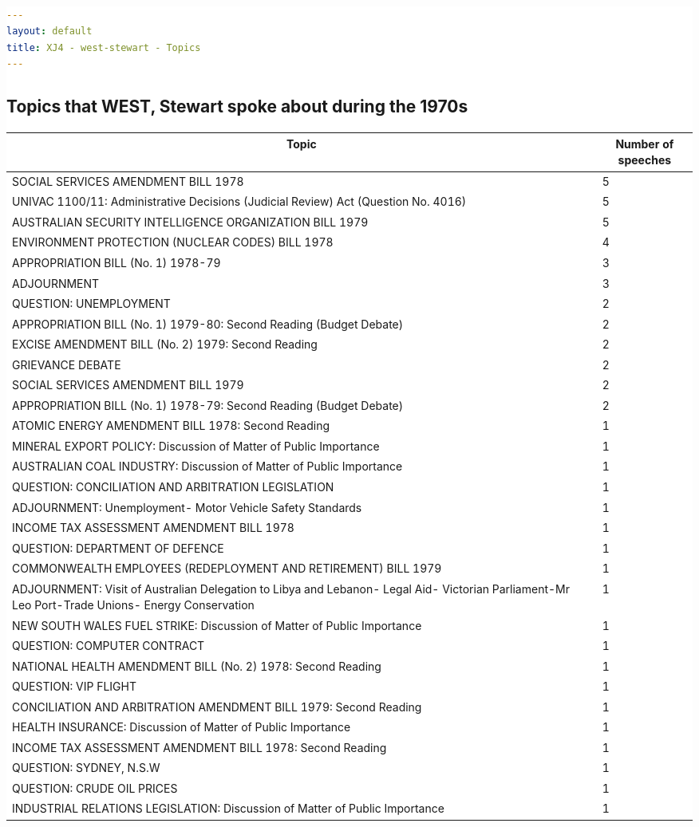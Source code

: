 ```yaml
---
layout: default
title: XJ4 - west-stewart - Topics
---
```

## Topics that WEST, Stewart spoke about during the 1970s

| Topic | Number of speeches |
|--------------|----------------|
|SOCIAL SERVICES AMENDMENT BILL 1978|5|
|UNIVAC 1100/11: Administrative Decisions (Judicial Review) Act (Question No. 4016)|5|
|AUSTRALIAN SECURITY INTELLIGENCE ORGANIZATION BILL 1979|5|
|ENVIRONMENT PROTECTION (NUCLEAR CODES) BILL 1978|4|
|APPROPRIATION BILL (No. 1) 1978-79|3|
|ADJOURNMENT|3|
|QUESTION: UNEMPLOYMENT|2|
|APPROPRIATION BILL (No. 1) 1979-80: Second Reading (Budget Debate)|2|
|EXCISE AMENDMENT BILL (No. 2) 1979: Second Reading|2|
|GRIEVANCE DEBATE|2|
|SOCIAL SERVICES AMENDMENT BILL 1979|2|
|APPROPRIATION BILL (No. 1) 1978-79: Second Reading (Budget Debate)|2|
|ATOMIC ENERGY AMENDMENT BILL 1978: Second Reading|1|
|MINERAL EXPORT POLICY: Discussion of Matter of Public Importance|1|
|AUSTRALIAN COAL INDUSTRY: Discussion of Matter of Public Importance|1|
|QUESTION: CONCILIATION AND ARBITRATION LEGISLATION|1|
|ADJOURNMENT: Unemployment- Motor Vehicle Safety Standards|1|
|INCOME TAX ASSESSMENT AMENDMENT BILL 1978|1|
|QUESTION: DEPARTMENT OF DEFENCE|1|
|COMMONWEALTH EMPLOYEES (REDEPLOYMENT AND RETIREMENT) BILL 1979|1|
|ADJOURNMENT: Visit of Australian Delegation to Libya and Lebanon- Legal Aid- Victorian Parliament-Mr Leo Port-Trade Unions- Energy Conservation|1|
|NEW SOUTH WALES FUEL STRIKE: Discussion of Matter of Public Importance|1|
|QUESTION: COMPUTER CONTRACT|1|
|NATIONAL HEALTH AMENDMENT BILL (No. 2) 1978: Second Reading|1|
|QUESTION: VIP FLIGHT|1|
|CONCILIATION AND ARBITRATION AMENDMENT BILL 1979: Second Reading|1|
|HEALTH INSURANCE: Discussion of Matter of Public Importance|1|
|INCOME TAX ASSESSMENT AMENDMENT BILL 1978: Second Reading|1|
|QUESTION: SYDNEY, N.S.W|1|
|QUESTION: CRUDE OIL PRICES|1|
|INDUSTRIAL RELATIONS LEGISLATION: Discussion of Matter of Public Importance|1|
